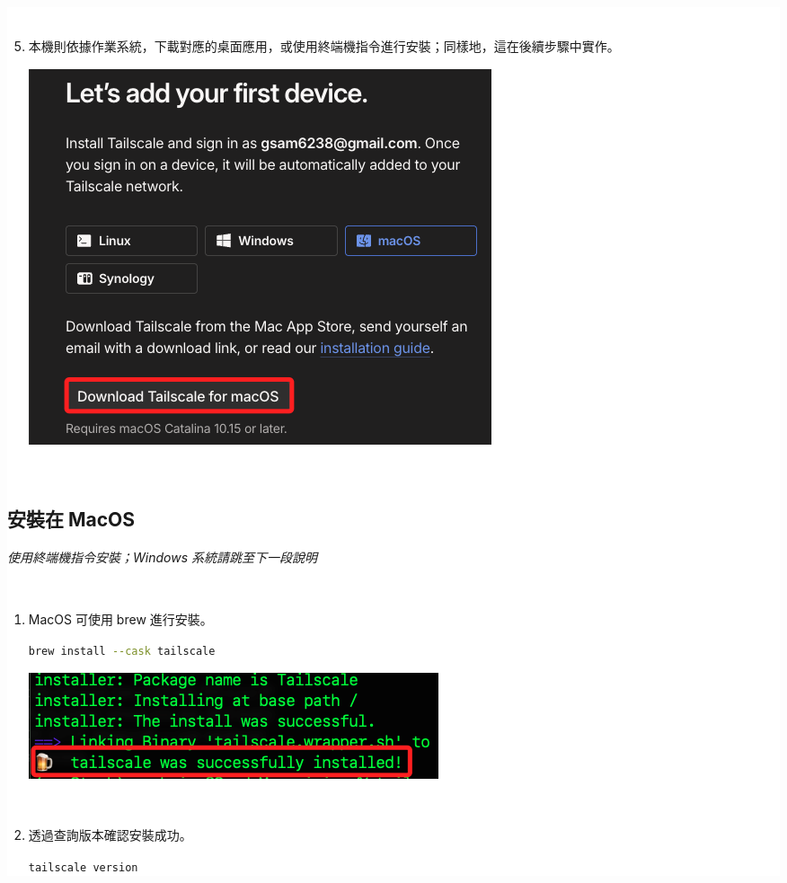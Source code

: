<br>

5. 本機則依據作業系統，下載對應的桌面應用，或使用終端機指令進行安裝；同樣地，這在後續步驟中實作。

    ![](images/img_194.png)

<br>

## 安裝在 MacOS

_使用終端機指令安裝；Windows 系統請跳至下一段說明_

<br>

1. MacOS 可使用 brew 進行安裝。

    ```bash
    brew install --cask tailscale
    ```

    ![](images/img_195.png)

<br>

2. 透過查詢版本確認安裝成功。

    ```bash
    tailscale version
    ```
